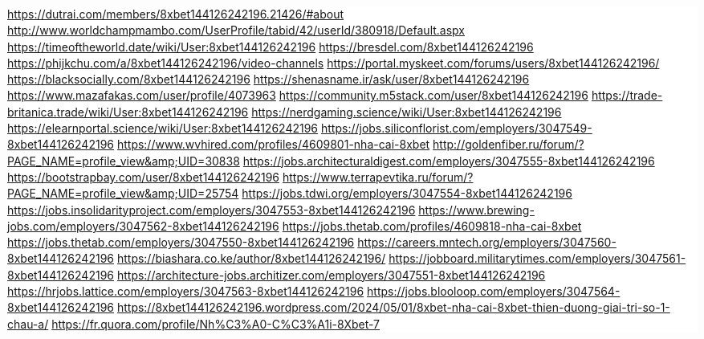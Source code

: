 <a href="https://dutrai.com/members/8xbet144126242196.21426/#about">https://dutrai.com/members/8xbet144126242196.21426/#about</a>
<a href="http://www.worldchampmambo.com/UserProfile/tabid/42/userId/380918/Default.aspx">http://www.worldchampmambo.com/UserProfile/tabid/42/userId/380918/Default.aspx</a>
<a href="https://timeoftheworld.date/wiki/User:8xbet144126242196">https://timeoftheworld.date/wiki/User:8xbet144126242196</a>
<a href="https://bresdel.com/8xbet144126242196">https://bresdel.com/8xbet144126242196</a>
<a href="https://phijkchu.com/a/8xbet144126242196/video-channels">https://phijkchu.com/a/8xbet144126242196/video-channels</a>
<a href="https://portal.myskeet.com/forums/users/8xbet144126242196/">https://portal.myskeet.com/forums/users/8xbet144126242196/</a>
<a href="https://blacksocially.com/8xbet144126242196">https://blacksocially.com/8xbet144126242196</a>
<a href="https://shenasname.ir/ask/user/8xbet144126242196">https://shenasname.ir/ask/user/8xbet144126242196</a>
<a href="https://www.mazafakas.com/user/profile/4073963">https://www.mazafakas.com/user/profile/4073963</a>
<a href="https://community.m5stack.com/user/8xbet144126242196">https://community.m5stack.com/user/8xbet144126242196</a>
<a href="https://trade-britanica.trade/wiki/User:8xbet144126242196">https://trade-britanica.trade/wiki/User:8xbet144126242196</a>
<a href="https://nerdgaming.science/wiki/User:8xbet144126242196">https://nerdgaming.science/wiki/User:8xbet144126242196</a>
<a href="https://elearnportal.science/wiki/User:8xbet144126242196">https://elearnportal.science/wiki/User:8xbet144126242196</a>
<a href="https://jobs.siliconflorist.com/employers/3047549-8xbet144126242196">https://jobs.siliconflorist.com/employers/3047549-8xbet144126242196</a>
<a href="https://www.wvhired.com/profiles/4609801-nha-cai-8xbet">https://www.wvhired.com/profiles/4609801-nha-cai-8xbet</a>
<a href="http://goldenfiber.ru/forum/?PAGE_NAME=profile_view&amp;UID=30838">http://goldenfiber.ru/forum/?PAGE_NAME=profile_view&amp;UID=30838</a>
<a href="https://jobs.architecturaldigest.com/employers/3047555-8xbet144126242196">https://jobs.architecturaldigest.com/employers/3047555-8xbet144126242196</a>
<a href="https://bootstrapbay.com/user/8xbet144126242196">https://bootstrapbay.com/user/8xbet144126242196</a>
<a href="https://www.terrapevtika.ru/forum/?PAGE_NAME=profile_view&amp;UID=25754">https://www.terrapevtika.ru/forum/?PAGE_NAME=profile_view&amp;UID=25754</a>
<a href="https://jobs.tdwi.org/employers/3047554-8xbet144126242196">https://jobs.tdwi.org/employers/3047554-8xbet144126242196</a>
<a href="https://jobs.insolidarityproject.com/employers/3047553-8xbet144126242196">https://jobs.insolidarityproject.com/employers/3047553-8xbet144126242196</a>
<a href="https://www.brewing-jobs.com/employers/3047562-8xbet144126242196">https://www.brewing-jobs.com/employers/3047562-8xbet144126242196</a>
<a href="https://jobs.thetab.com/profiles/4609818-nha-cai-8xbet">https://jobs.thetab.com/profiles/4609818-nha-cai-8xbet</a>
<a href="https://jobs.thetab.com/employers/3047550-8xbet144126242196">https://jobs.thetab.com/employers/3047550-8xbet144126242196</a>
<a href="https://careers.mntech.org/employers/3047560-8xbet144126242196">https://careers.mntech.org/employers/3047560-8xbet144126242196</a>
<a href="https://biashara.co.ke/author/8xbet144126242196/">https://biashara.co.ke/author/8xbet144126242196/</a>
<a href="https://jobboard.militarytimes.com/employers/3047561-8xbet144126242196">https://jobboard.militarytimes.com/employers/3047561-8xbet144126242196</a>
<a href="https://architecture-jobs.architizer.com/employers/3047551-8xbet144126242196">https://architecture-jobs.architizer.com/employers/3047551-8xbet144126242196</a>
<a href="https://hrjobs.lattice.com/employers/3047563-8xbet144126242196">https://hrjobs.lattice.com/employers/3047563-8xbet144126242196</a>
<a href="https://jobs.blooloop.com/employers/3047564-8xbet144126242196">https://jobs.blooloop.com/employers/3047564-8xbet144126242196</a>
<a href="https://8xbet144126242196.wordpress.com/2024/05/01/8xbet-nha-cai-8xbet-thien-duong-giai-tri-so-1-chau-a/">https://8xbet144126242196.wordpress.com/2024/05/01/8xbet-nha-cai-8xbet-thien-duong-giai-tri-so-1-chau-a/</a>
<a href="https://fr.quora.com/profile/Nh%C3%A0-C%C3%A1i-8Xbet-7">https://fr.quora.com/profile/Nh%C3%A0-C%C3%A1i-8Xbet-7</a>